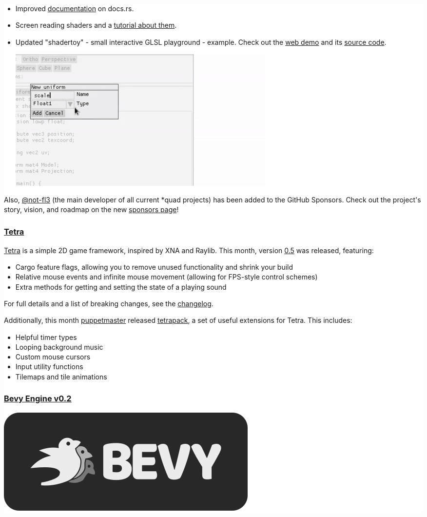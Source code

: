 - Improved [documentation][macroquad-doc] on docs.rs.
- Screen reading shaders and a [tutorial about them][article-screen-reading].
- Updated "shadertoy" - small interactive GLSL playground - example.
  Check out the [web demo][shadertoy-web] and its [source code][shadertoy-src].

  [![shadertoy](shadertoy.gif)][shadertoy-web]

Also, [@not-fl3] (the main developer of all current \*quad projects)
has been added to the GitHub Sponsors.
Check out the project's story, vision, and roadmap
on the new [sponsors page][sponsors]!

[macroquad]: https://github.com/not-fl3/macroquad
[miniquad]: https://github.com/not-fl3/miniquad
[article-screen-reading]: https://not-fl3.github.io/platformer-book/screen-reading.html
[shadertoy-web]: https://not-fl3.github.io/miniquad-samples/shadertoy.html
[shadertoy-src]: https://github.com/not-fl3/macroquad/blob/master/examples/shadertoy.rs
[macroquad-doc]: https://docs.rs/macroquad/0.3.0-alpha.0/macroquad/index.html
[@fedor_games]: https://twitter.com/fedor_games
[@not-fl3]: https://github.com/not-fl3
[sponsors]: https://github.com/sponsors/not-fl3

### [Tetra]

[Tetra] is a simple 2D game framework, inspired by XNA and Raylib. This month,
version [0.5][tetra-05] was released, featuring:

- Cargo feature flags, allowing you to remove unused functionality and
  shrink your build
- Relative mouse events and infinite mouse movement (allowing for FPS-style
  control schemes)
- Extra methods for getting and setting the state of a playing sound

For full details and a list of breaking changes, see the [changelog][tetra-changelog].

Additionally, this month [puppetmaster] released [tetrapack], a set of useful
extensions for Tetra. This includes:

- Helpful timer types
- Looping background music
- Custom mouse cursors
- Input utility functions
- Tilemaps and tile animations

[tetra]: https://github.com/17cupsofcoffee/tetra
[tetra-05]: https://twitter.com/17cupsofcoffee/status/1301210538299609088
[tetra-changelog]: https://github.com/17cupsofcoffee/tetra/blob/main/CHANGELOG.md
[puppetmaster]: https://github.com/puppetmaster-
[tetrapack]: https://github.com/puppetmaster-/tetrapack

### [Bevy Engine v0.2][bevy-0-2]

[![bevy logo](bevy_logo.png)][bevy]


[Rust]: https://rust-lang.org
[join]: https://github.com/rust-gamedev/wg#join-the-fun
[pr]: https://github.com/rust-gamedev/rust-gamedev.github.io
[coordination]: https://github.com/rust-gamedev/rust-gamedev.github.io/issues?q=label%3Acoordination
[veloren]: https://veloren.net
[veloren-interview]: https://rustgamedev.com/episodes/interview-with-team-veloren
[abstreet]: https://abstreet.org
[mkirk]: https://github.com/michaelkirk
[NoSuchThingAsRandom]: https://github.com/NoSuchThingAsRandom/
[garden]: https://epcc.itch.io/garden
[garden-devlog]: https://cyberplant.xyz/posts/september/
[galangua]: https://tyfkda.github.io/galangua/
[galangua-src]: https://github.com/tyfkda/galangua
[@tyfkda]: https://twitter.com/tyfkda
[Way of Rhea]: https://store.steampowered.com/app/1110620/Way_of_Rhea/
[@AnthropicSt]: https://twitter.com/anthropicst
[@masonremaley]: https://twitter.com/masonremaley
[anthropic-newsletter]: https://www.anthropicstudios.com/newsletter/signup/tech
[Citybound]: https://aeplay.org/citybound
[Anselm Eickhoff]: https://twitter.com/ae_play
[a small demo]: https://reddit.com/r/Citybound/comments/j2xg2s/sneak_peek_custom_procedural_architecture
[Tom Leys]: https://twitter.com/RecallSingular1
[recall-s-sept-text]: https://medium.com/@recallsingularity/recall-singularity-in-sep-2020-e2f33a85fd7c
[recall-s-sept-video]: https://youtube.com/watch?v=kUIiU9LtOFY
[Mimas]: https://github.com/est31/mimas
[gallery]: https://imgur.com/a/vvo7len
[noxfutura]: https://github.com/thebracket/noxfutura
[thebracket]: https://bracketproductions.com
[noxfutura-reddit]: https://reddit.com/r/roguelikedev/comments/ivgdnj/sharing_saturday_329/g5t5lo0
[@Roal_Yr]: https://twitter.com/Roal_Yr
[@pGLOWrpg]: https://twitter.com/pglowrpg
[pGLOWrpg repo]: https://github.com/roalyr/pglowrpg
[@captainfleppo]: https://twitter.com/captainfleppo
[bevy]: https://bevyengine.org
[zemeroth]: https://github.com/ozkriff/zemeroth
[@ozkriff]: https://twitter.com/ozkriff
[zemeroth-bombs]: https://twitter.com/ozkriff/status/1304458740758970368
[zemeroth-abilities]: https://twitter.com/ozkriff/status/1300817277714075648
[zemeroth-assets]: https://twitter.com/ozkriff/status/1297239743269412864
[zemeroth-zsort]: https://twitter.com/ozkriff/status/1310603877507620865
[zemeroth-text]: https://twitter.com/ozkriff/status/1306651821314891776
[zemeroth-audio]: https://twitter.com/ozkriff/status/1303736184045174785
[resvg]: https://lib.rs/resvg
[akigi]: https://akigi.com
[BUGOUT]: https://github.com/Terkwood/BUGOUT
[KataGo]: https://github.com/lightvector/KataGo
[Sabaki]: https://github.com/SabakiHQ/Sabaki
[nv-devboard]: https://developer.nvidia.com/embedded/jetson-nano-developer-kit
[tetris-bane]: https://andrew-jones.itch.io/tetris-bane
[tetris-bane-src]: https://github.com/andii1701/tetris-bane
[rust-sdl2]: https://github.com/Rust-SDL2/rust-sdl2
[ggez]: https://ggez.rs/
[space_shooter_rs]: https://github.com/amethyst/space_shooter_rs
[Amethyst]: https://amethyst.rs
[Carlo Supina]: https://twitter.com/carlosupina
[Micah Tigley]: https://twitter.com/micah_tigley
[carlo-blog-post]: https://micronote.tech/2020/10/How-to-Revive-a-Dead-Project
[micah-blog-post]: https://mtigley.dev/posts/contributing_to_spaceshooter_rs
[fasterthanlime-post]: https://fasterthanli.me/articles/so-you-want-to-live-reload-rust
[@fasterthanlime]: https://fasterthanli.me/
[@ShekoHex]: https://twitter.com/ShekoHex
[rust-wasm-hotreload]: https://github.com/shekohex/rust-wasm-hotreload
[rust-wasm-hotreload-video]: https://twitter.com/ShekoHex/status/1302973994417651714
[@sothr]: https://github.com/sothr
[learn-wgpu]: https://sotrh.github.io/learn-wgpu
[learn-wgpu-threading]: https://sotrh.github.io/learn-wgpu/intermediate/tutorial13-threading
[learn-wgpu-upgrade]: https://sotrh.github.io/learn-wgpu/news/#_0-6
[Lines]: https://vladjuckov.github.io/hqlines/
[@VladZhukov0]: https://twitter.com/VladZhukov0
[tera]: https://tera.netlify.app
[OpenGL Preprocessor for Rust]: https://codecrash.me/an-opengl-preprocessor-for-rust
[@hugopeixoto]: https://twitter.com/hugopeixoto
[hugopeixoto-p1]: https://hugopeixoto.net/articles/rust-gamedev-ecs-bevy.html
[hugopeixoto-p2]: https://hugopeixoto.net/articles/rust-gamedev-ecs-bevy-p2.html
[bevy]: https://bevyengine.org
[@TantanDev]: https://twitter.com/TantanDev
[bevy-flappy-video]: https://youtube.com/watch?v=Qjc0V58lB7A
[bevy-flappy-src]: https://github.com/TanTanDev/flappy_bevy
[gi-post]: https://reddit.com/r/rust_gamedev/comments/ixocl2/real_time_diffuse_global_illumination
[DI2edd]: https://reddit.com/u/DI2edd
[embree-rs]: https://github.com/Twinklebear/embree-rs
[nalgebra]: https://github.com/dimforge/nalgebra
[legion]: https://github.com/amethyst/legion
[legion-0-3]: https://amethyst.rs/posts/legion-ecs-v0.3
[Thunderdome]: https://github.com/LPGhatguy/thunderdome
[generational-arena]: https://crates.io/crates/generational-arena
[slotmap]: https://crates.io/crates/slotmap
[slab]: https://crates.io/crates/slab
[ABA Problem]: https://en.wikipedia.org/wiki/ABA_problem
[Fontdue]: https://github.com/mooman219/fontdue
[ttf-parser]: https://github.com/RazrFalcon/ttf-parser
[ultraviolet]: https://crates.io/crates/ultraviolet
[ultraviolet-v0-6]: https://fusha.moe/blog/posts/ultraviolet-0.6
[@fu5ha]: https://twitter.com/fu5ha
[mint]: https://github.com/kvark/mint
[Mun]: https://mun-lang.org
[mun-september]: https://mun-lang.org/blog/2020/10/01/this-month-september/
[audir]: https://github.com/norse-rs/audir
[dasp]: https://github.com/RustAudio/dasp
[Crevice]: https://github.com/LPGhatguy/crevice
[Rust 1.46.0]: https://blog.rust-lang.org/2020/08/27/Rust-1.46.0.html
[mint]: https://github.com/kvark/mint
[FemtoVG]: https://github.com/femtovg/femtovg
[nanovg]: https://github.com/memononen/nanovg
[gpupathrender.pdf]: https://github.com/femtovg/femtovg/blob/master/assets/gpupathrender.pdf
[gfx-rs]: https://github.com/gfx-rs/gfx
[gfx-portability]: https://github.com/gfx-rs/portability
[khr-portability]: https://www.khronos.org/registry/vulkan/specs/1.2-extensions/man/html/VK_KHR_portability_subset.html
[vange-rs]: https://github.com/kvark/vange-rs
[Riddle]: https://github.com/vickles/riddle
[riddle-docs]: https://vickles.github.io/riddle/0.1.0/riddle
[bracket-lib]: https://github.com/thebracket/bracket-lib
[@blackfuture]: https://patreon.com/blackfuture
[rltk-cpp]: https://github.com/thebracket/rltk
[bevy]: https://bevyengine.org
[bevy-repo]: https://github.com/bevyengine/bevy
[bevy-0-2]: https://bevyengine.org/news/bevy-0-2
[bevy-sponsors]: https://github.com/sponsors/cart
[rg3d]: https://github.com/mrDIMAS/rg3d
[rg3d_twit]: https://twitter.com/DmitryS36934349/status/1312836831390687232
[rg3d_discord]: https://discord.gg/xENF5Uh
[rg3d_twitter]: https://twitter.com/DmitryS36934349
[rusty-editor]: https://github.com/mrDIMAS/rusty-editor
[godot]: http://godotengine.org
[godot-rust-site]: https://godot-rust.github.io/
[godot-rust-v0-9]: https://godot-rust.github.io/release-notes/0-9-0/
[godot-rust-migration]: https://godot-rust.github.io/book/migrating-0-8.html
[embark.rs]: https://embark.rs
[embark-open-issues]: https://github.com/search?q=user:EmbarkStudios+state:open
[winit-issues]: https://github.com/rust-windowing/winit/issues?utf8=✓&q=is%3Aissue+is%3Aopen+label%3A%22status%3A+help+wanted%22+label%3A%22Good+first+issue%22
[gfx-issues]: https://github.com/gfx-rs/gfx/issues?q=is%3Aissue+is%3Aopen+label%3Acontributor-friendly
[wgpu-help-wanted]: https://github.com/gfx-rs/wgpu-rs/issues?q=is%3Aissue+is%3Aopen+label%3A%22help+wanted%22
[luminance-fruits]: https://github.com/phaazon/luminance-rs/issues?q=is%3Aissue+is%3Aopen+label%3A%22low+hanging+fruit%22
[ggez-issues]: https://github.com/ggez/ggez/labels/%2AGOOD%20FIRST%20ISSUE%2A
[veloren-beginner]: https://gitlab.com/veloren/veloren/issues?label_name=beginner
[amethyst-issues]: https://github.com/amethyst/amethyst/issues?q=is%3Aissue+is%3Aopen+label%3A%22good+first+issue%22
[abstreet-issues]: https://github.com/dabreegster/abstreet/issues?q=is%3Aissue+is%3Aopen+label%3A%22good+first+issue%22
[mun-issues]: https://github.com/mun-lang/mun/labels/good%20first%20issue
[simm-issues]: https://github.com/mkhan45/SIMple-Mechanics/labels/good%20first%20issue
[bevy-issues]: https://github.com/bevyengine/bevy/labels/good%20first%20issue
[/r/rust_gamedev]: https://reddit.com/r/rust_gamedev
[@rust_gamedev]: https://twitter.com/rust_gamedev